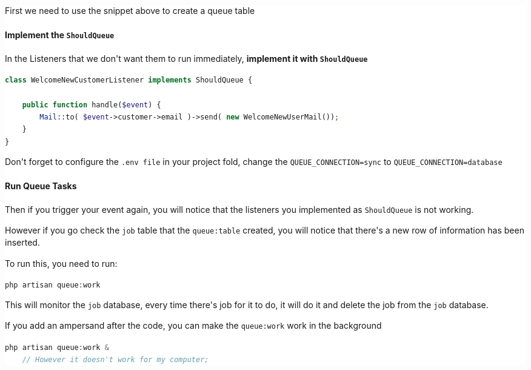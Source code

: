 First we need to use the snippet above to create a queue table

#### Implement the ```ShouldQueue```

In the Listeners that we don't want them to run immediately, **implement it with `ShouldQueue`**

```php
class WelcomeNewCustomerListener implements ShouldQueue {

    public function handle($event) {
        Mail::to( $event->customer->email )->send( new WelcomeNewUserMail());
    }
}
```

Don't forget to configure the `.env file` in your project fold, change the `QUEUE_CONNECTION=sync` to `QUEUE_CONNECTION=database`

#### Run Queue Tasks

Then if you trigger your event again, you will notice that the listeners you implemented as `ShouldQueue` is not working.

However if you go check the `job` table that the `queue:table` created, you will notice that there's a new  row of information has been inserted.

To run this, you need to run:

```php
php artisan queue:work
```

This will monitor the `job` database, every time there's job for it to do, it will do it and delete the job from the `job` database.



If you add an ampersand after the code, you can make the `queue:work` work in the background

```php
php artisan queue:work &
    // However it doesn't work for my computer;
```


